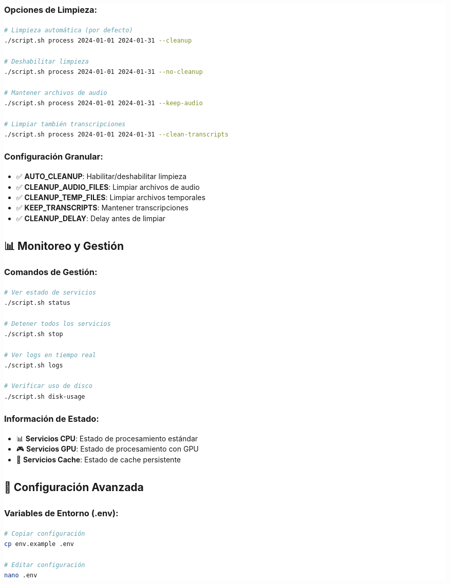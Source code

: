 ### **Opciones de Limpieza:**
```bash
# Limpieza automática (por defecto)
./script.sh process 2024-01-01 2024-01-31 --cleanup

# Deshabilitar limpieza
./script.sh process 2024-01-01 2024-01-31 --no-cleanup

# Mantener archivos de audio
./script.sh process 2024-01-01 2024-01-31 --keep-audio

# Limpiar también transcripciones
./script.sh process 2024-01-01 2024-01-31 --clean-transcripts
```

### **Configuración Granular:**
- ✅ **AUTO_CLEANUP**: Habilitar/deshabilitar limpieza
- ✅ **CLEANUP_AUDIO_FILES**: Limpiar archivos de audio
- ✅ **CLEANUP_TEMP_FILES**: Limpiar archivos temporales
- ✅ **KEEP_TRANSCRIPTS**: Mantener transcripciones
- ✅ **CLEANUP_DELAY**: Delay antes de limpiar

## 📊 Monitoreo y Gestión

### **Comandos de Gestión:**
```bash
# Ver estado de servicios
./script.sh status

# Detener todos los servicios
./script.sh stop

# Ver logs en tiempo real
./script.sh logs

# Verificar uso de disco
./script.sh disk-usage
```

### **Información de Estado:**
- 📊 **Servicios CPU**: Estado de procesamiento estándar
- 🎮 **Servicios GPU**: Estado de procesamiento con GPU
- 💾 **Servicios Cache**: Estado de cache persistente

## 🔧 Configuración Avanzada

### **Variables de Entorno (.env):**
```bash
# Copiar configuración
cp env.example .env

# Editar configuración
nano .env
```
